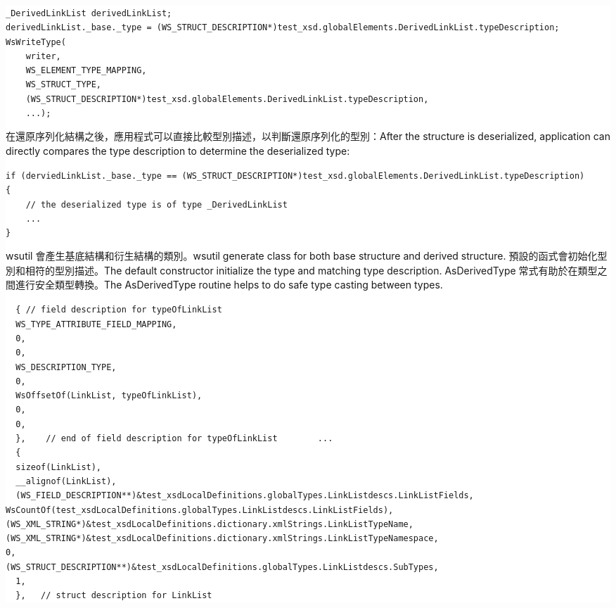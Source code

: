 ``` syntax
_DerivedLinkList derivedLinkList;
derivedLinkList._base._type = (WS_STRUCT_DESCRIPTION*)test_xsd.globalElements.DerivedLinkList.typeDescription;
WsWriteType(
    writer,
    WS_ELEMENT_TYPE_MAPPING,
    WS_STRUCT_TYPE,
    (WS_STRUCT_DESCRIPTION*)test_xsd.globalElements.DerivedLinkList.typeDescription,
    ...);
```

<span data-ttu-id="9cfdd-171">在還原序列化結構之後，應用程式可以直接比較型別描述，以判斷還原序列化的型別：</span><span class="sxs-lookup"><span data-stu-id="9cfdd-171">After the structure is deserialized, application can directly compares the type description to determine the deserialized type:</span></span>

``` syntax
if (derviedLinkList._base._type == (WS_STRUCT_DESCRIPTION*)test_xsd.globalElements.DerivedLinkList.typeDescription)
{
    // the deserialized type is of type _DerivedLinkList
    ...
}
```

<span data-ttu-id="9cfdd-172">wsutil 會產生基底結構和衍生結構的類別。</span><span class="sxs-lookup"><span data-stu-id="9cfdd-172">wsutil generate class for both base structure and derived structure.</span></span> <span data-ttu-id="9cfdd-173">預設的函式會初始化型別和相符的型別描述。</span><span class="sxs-lookup"><span data-stu-id="9cfdd-173">The default constructor initialize the type and matching type description.</span></span> <span data-ttu-id="9cfdd-174">AsDerivedType 常式有助於在類型之間進行安全類型轉換。</span><span class="sxs-lookup"><span data-stu-id="9cfdd-174">The AsDerivedType routine helps to do safe type casting between types.</span></span>

``` syntax
  { // field description for typeOfLinkList
  WS_TYPE_ATTRIBUTE_FIELD_MAPPING,
  0,
  0,
  WS_DESCRIPTION_TYPE,
  0,
  WsOffsetOf(LinkList, typeOfLinkList),
  0,
  0,
  },    // end of field description for typeOfLinkList        ...
  {
  sizeof(LinkList),
  __alignof(LinkList),
  (WS_FIELD_DESCRIPTION**)&test_xsdLocalDefinitions.globalTypes.LinkListdescs.LinkListFields,
WsCountOf(test_xsdLocalDefinitions.globalTypes.LinkListdescs.LinkListFields),
(WS_XML_STRING*)&test_xsdLocalDefinitions.dictionary.xmlStrings.LinkListTypeName,
(WS_XML_STRING*)&test_xsdLocalDefinitions.dictionary.xmlStrings.LinkListTypeNamespace,
0,
(WS_STRUCT_DESCRIPTION**)&test_xsdLocalDefinitions.globalTypes.LinkListdescs.SubTypes,
  1,
  },   // struct description for LinkList
```
